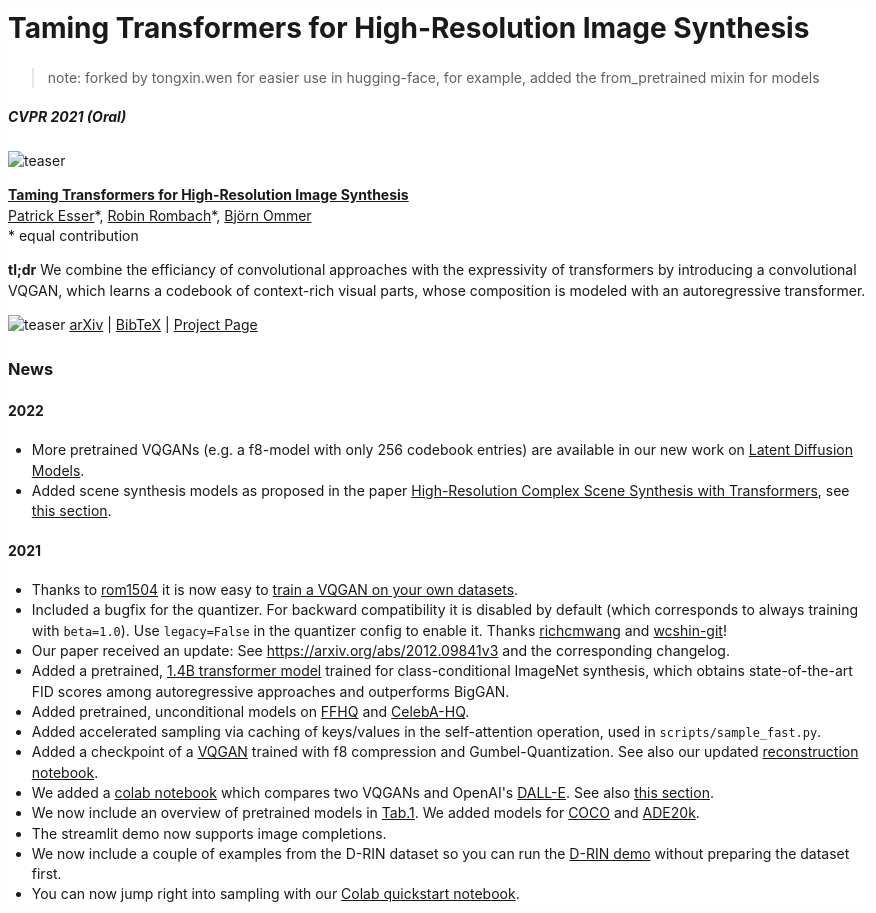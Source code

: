 # Taming Transformers for High-Resolution Image Synthesis

> note: forked by tongxin.wen for easier use in hugging-face, for example, added the from_pretrained mixin for models

##### CVPR 2021 (Oral)
![teaser](assets/mountain.jpeg)

[**Taming Transformers for High-Resolution Image Synthesis**](https://compvis.github.io/taming-transformers/)<br/>
[Patrick Esser](https://github.com/pesser)\*,
[Robin Rombach](https://github.com/rromb)\*,
[Björn Ommer](https://hci.iwr.uni-heidelberg.de/Staff/bommer)<br/>
\* equal contribution

**tl;dr** We combine the efficiancy of convolutional approaches with the expressivity of transformers by introducing a convolutional VQGAN, which learns a codebook of context-rich visual parts, whose composition is modeled with an autoregressive transformer.

![teaser](assets/teaser.png)
[arXiv](https://arxiv.org/abs/2012.09841) | [BibTeX](#bibtex) | [Project Page](https://compvis.github.io/taming-transformers/)


### News
#### 2022
- More pretrained VQGANs (e.g. a f8-model with only 256 codebook entries) are available in our new work on [Latent Diffusion Models](https://github.com/CompVis/latent-diffusion).
- Added scene synthesis models as proposed in the paper [High-Resolution Complex Scene Synthesis with Transformers](https://arxiv.org/abs/2105.06458), see [this section](#scene-image-synthesis).
#### 2021
- Thanks to [rom1504](https://github.com/rom1504) it is now easy to [train a VQGAN on your own datasets](#training-on-custom-data).
- Included a bugfix for the quantizer. For backward compatibility it is
  disabled by default (which corresponds to always training with `beta=1.0`).
  Use `legacy=False` in the quantizer config to enable it.
  Thanks [richcmwang](https://github.com/richcmwang) and [wcshin-git](https://github.com/wcshin-git)!
- Our paper received an update: See https://arxiv.org/abs/2012.09841v3 and the corresponding changelog.
- Added a pretrained, [1.4B transformer model](https://k00.fr/s511rwcv) trained for class-conditional ImageNet synthesis, which obtains state-of-the-art FID scores among autoregressive approaches and outperforms BigGAN.
- Added pretrained, unconditional models on [FFHQ](https://k00.fr/yndvfu95) and [CelebA-HQ](https://k00.fr/2xkmielf).
- Added accelerated sampling via caching of keys/values in the self-attention operation, used in `scripts/sample_fast.py`.
- Added a checkpoint of a [VQGAN](https://heibox.uni-heidelberg.de/d/2e5662443a6b4307b470/) trained with f8 compression and Gumbel-Quantization. 
  See also our updated [reconstruction notebook](https://colab.research.google.com/github/CompVis/taming-transformers/blob/master/scripts/reconstruction_usage.ipynb). 
- We added a [colab notebook](https://colab.research.google.com/github/CompVis/taming-transformers/blob/master/scripts/reconstruction_usage.ipynb) which compares two VQGANs and OpenAI's [DALL-E](https://github.com/openai/DALL-E). See also [this section](#more-resources).
- We now include an overview of pretrained models in [Tab.1](#overview-of-pretrained-models). We added models for [COCO](#coco) and [ADE20k](#ade20k).
- The streamlit demo now supports image completions.
- We now include a couple of examples from the D-RIN dataset so you can run the
  [D-RIN demo](#d-rin) without preparing the dataset first.
- You can now jump right into sampling with our [Colab quickstart notebook](https://colab.research.google.com/github/CompVis/taming-transformers/blob/master/scripts/taming-transformers.ipynb).
